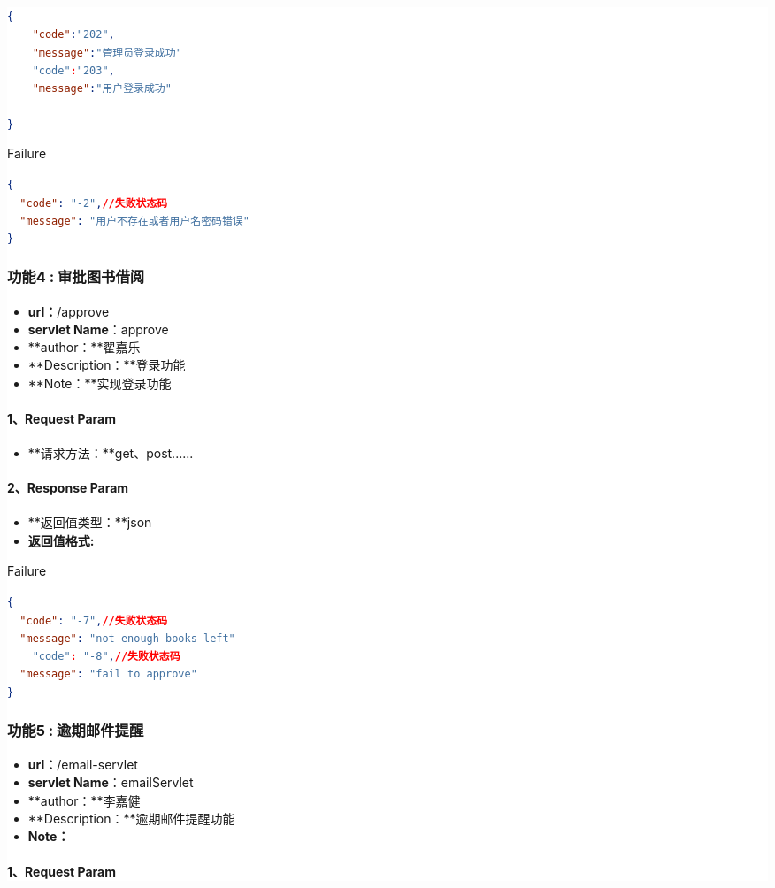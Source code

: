 ```json
{
    "code":"202",
    "message":"管理员登录成功"
    "code":"203",
    "message":"用户登录成功"
    
}
```

Failure

```json
{
  "code": "-2",//失败状态码
  "message": "用户不存在或者用户名密码错误"
}
```

### 功能4 : 审批图书借阅

- **url：**/approve
- **servlet Name**：approve
- **author：**翟嘉乐
- **Description：**登录功能
- **Note：**实现登录功能

#### 1、Request Param

- **请求方法：**get、post......

#### 2、Response Param

- **返回值类型：**json
- **返回值格式:**

Failure

```json
{
  "code": "-7",//失败状态码
  "message": "not enough books left"
    "code": "-8",//失败状态码
  "message": "fail to approve"
}
```

### 功能5 : 逾期邮件提醒

- **url：**/email-servlet
- **servlet Name**：emailServlet
- **author：**李嘉健
- **Description：**逾期邮件提醒功能
- **Note：**

#### 1、Request Param
